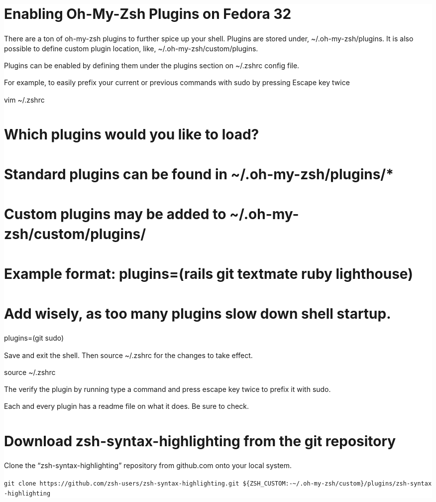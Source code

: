 # Enabling Oh-My-Zsh Plugins on Fedora 32

There are a ton of oh-my-zsh plugins to further spice up your shell. Plugins are stored under,  ~/.oh-my-zsh/plugins. It is also possible to define custom plugin location, like, ~/.oh-my-zsh/custom/plugins. 

Plugins can be enabled by defining them under the plugins section on ~/.zshrc config file.

For example, to easily prefix your current or previous commands with sudo by pressing Escape key twice

vim ~/.zshrc

# Which plugins would you like to load?
# Standard plugins can be found in ~/.oh-my-zsh/plugins/*
# Custom plugins may be added to ~/.oh-my-zsh/custom/plugins/
# Example format: plugins=(rails git textmate ruby lighthouse)
# Add wisely, as too many plugins slow down shell startup.
plugins=(git sudo)

Save and exit the shell. Then source ~/.zshrc for the changes to take effect.

source ~/.zshrc

The verify the plugin by running type a command and press escape key twice to prefix it with sudo.

Each and every plugin has a readme file on what it does. Be sure to check.


# Download zsh-syntax-highlighting from the git repository

Clone the “zsh-syntax-highlighting” repository from github.com onto your local system.

    git clone https://github.com/zsh-users/zsh-syntax-highlighting.git ${ZSH_CUSTOM:-~/.oh-my-zsh/custom}/plugins/zsh-syntax-highlighting
